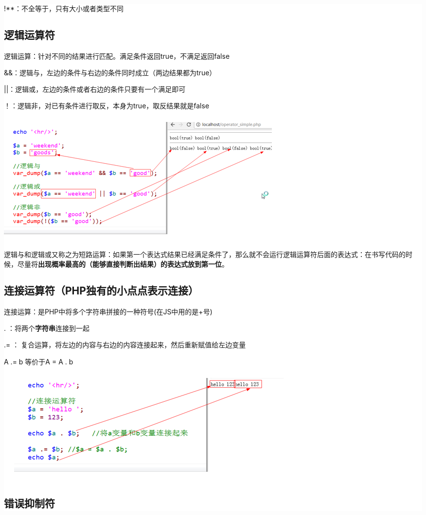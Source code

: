 !**：不全等于，只有大小或者类型不同

## 逻辑运算符

逻辑运算：针对不同的结果进行匹配。满足条件返回true，不满足返回false

&&：逻辑与，左边的条件与右边的条件同时成立（两边结果都为true）

||：逻辑或，左边的条件或者右边的条件只要有一个满足即可

！：逻辑非，对已有条件进行取反，本身为true，取反结果就是false

![](PHP入门/40.png)

逻辑与和逻辑或又称之为短路运算：如果第一个表达式结果已经满足条件了，那么就不会运行逻辑运算符后面的表达式：在书写代码的时候，尽量将**出现概率最高的（能够直接判断出结果）的表达式放到第一位**。

## 连接运算符（PHP独有的小点点表示连接）

连接运算：是PHP中将多个字符串拼接的一种符号(在JS中用的是+号)

. ：将两个**字符串**连接到一起

.= ： 复合运算，将左边的内容与右边的内容连接起来，然后重新赋值给左边变量

A .= b 等价于A = A . b

![](PHP入门/41.png)

## 错误抑制符
